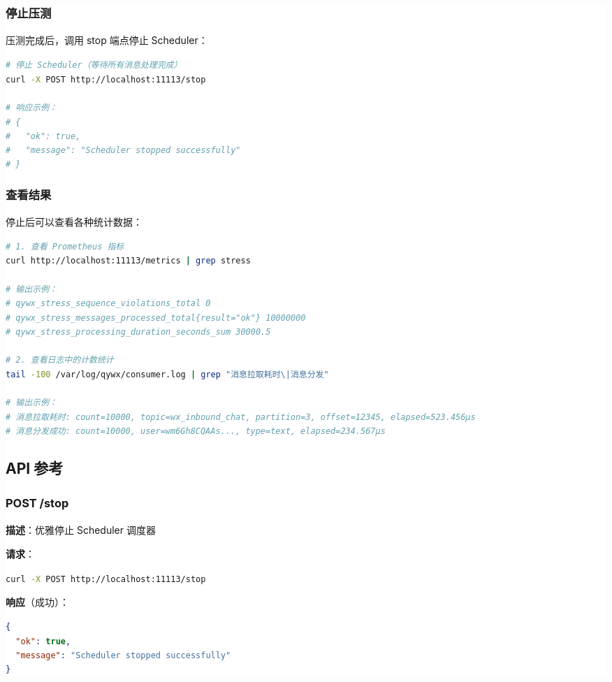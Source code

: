 ```bash
```

### 停止压测

压测完成后，调用 stop 端点停止 Scheduler：

```bash
# 停止 Scheduler（等待所有消息处理完成）
curl -X POST http://localhost:11113/stop

# 响应示例：
# {
#   "ok": true,
#   "message": "Scheduler stopped successfully"
# }
```

### 查看结果

停止后可以查看各种统计数据：

```bash
# 1. 查看 Prometheus 指标
curl http://localhost:11113/metrics | grep stress

# 输出示例：
# qywx_stress_sequence_violations_total 0
# qywx_stress_messages_processed_total{result="ok"} 10000000
# qywx_stress_processing_duration_seconds_sum 30000.5

# 2. 查看日志中的计数统计
tail -100 /var/log/qywx/consumer.log | grep "消息拉取耗时\|消息分发"

# 输出示例：
# 消息拉取耗时: count=10000, topic=wx_inbound_chat, partition=3, offset=12345, elapsed=523.456µs
# 消息分发成功: count=10000, user=wm6Gh8CQAAs..., type=text, elapsed=234.567µs
```

## API 参考

### POST /stop

**描述**：优雅停止 Scheduler 调度器

**请求**：
```bash
curl -X POST http://localhost:11113/stop
```

**响应**（成功）：
```json
{
  "ok": true,
  "message": "Scheduler stopped successfully"
}
```
